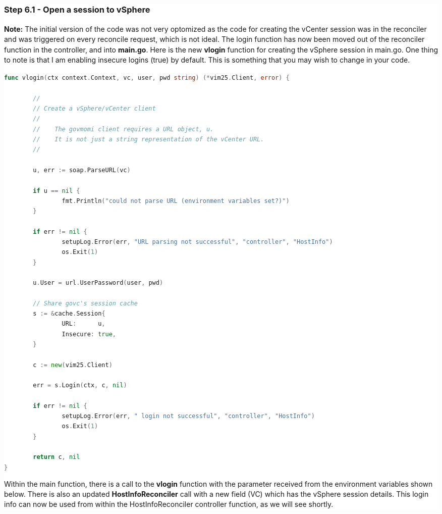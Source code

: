 ### Step 6.1 - Open a session to vSphere ###

__Note:__ The initial version of the code was not very optomized as the code for creating the vCenter session was in the reconciler and was triggered on every reconcile request, which is not ideal. The login function has now been moved out of the reconciler function in the controller, and into __main.go__. Here is the new __vlogin__ function for creating the vSphere session in main.go. One thing to note is that I am enabling insecure logins (true) by default. This is something that you may wish to change in your code.

```go
func vlogin(ctx context.Context, vc, user, pwd string) (*vim25.Client, error) {

        //
        // Create a vSphere/vCenter client
        //
        //    The govmomi client requires a URL object, u.
        //    It is not just a string representation of the vCenter URL.
        //

        u, err := soap.ParseURL(vc)

        if u == nil {
                fmt.Println("could not parse URL (environment variables set?)")
        }

        if err != nil {
                setupLog.Error(err, "URL parsing not successful", "controller", "HostInfo")
                os.Exit(1)
        }

        u.User = url.UserPassword(user, pwd)

        // Share govc's session cache
        s := &cache.Session{
                URL:      u,
                Insecure: true,
        }

        c := new(vim25.Client)

        err = s.Login(ctx, c, nil)

        if err != nil {
                setupLog.Error(err, " login not successful", "controller", "HostInfo")
                os.Exit(1)
        }

        return c, nil
}
```

Within the main function, there is a call to the __vlogin__ function with the parameter received from the environment variables shown below. There is also an updated __HostInfoReconciler__ call with a new field (VC) which has the vSphere session details. This login info can now be used from within the HostInfoReconciler controller function, as we will see shortly.
